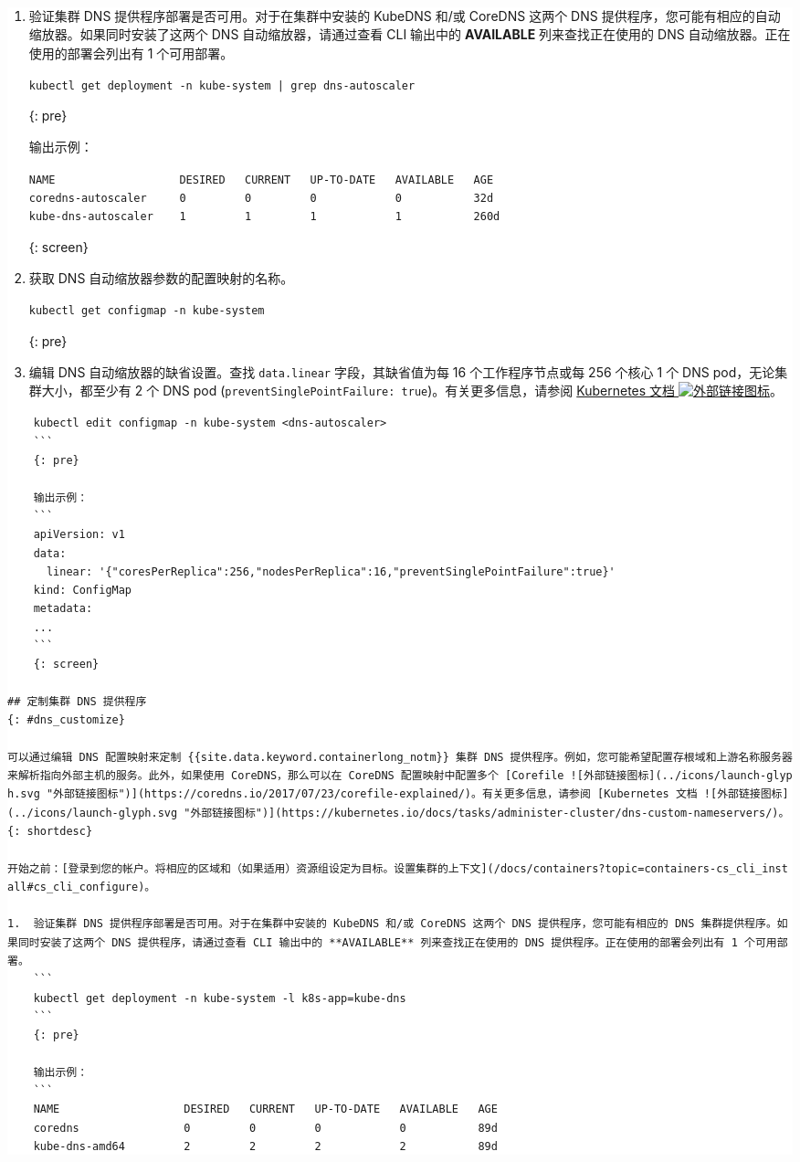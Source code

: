 1.  验证集群 DNS 提供程序部署是否可用。对于在集群中安装的 KubeDNS 和/或 CoreDNS 这两个 DNS 提供程序，您可能有相应的自动缩放器。如果同时安装了这两个 DNS 自动缩放器，请通过查看 CLI 输出中的 **AVAILABLE** 列来查找正在使用的 DNS 自动缩放器。正在使用的部署会列出有 1 个可用部署。
    ```
    kubectl get deployment -n kube-system | grep dns-autoscaler
    ```
    {: pre}
    
    输出示例：
    ```
    NAME                   DESIRED   CURRENT   UP-TO-DATE   AVAILABLE   AGE
    coredns-autoscaler     0         0         0            0           32d
    kube-dns-autoscaler    1         1         1            1           260d
    ```
    {: screen}
2.  获取 DNS 自动缩放器参数的配置映射的名称。
    ```
    kubectl get configmap -n kube-system
    ```
    {: pre}    
3.  编辑 DNS 自动缩放器的缺省设置。查找 `data.linear` 字段，其缺省值为每 16 个工作程序节点或每 256 个核心 1 个 DNS pod，无论集群大小，都至少有 2 个 DNS pod (`preventSinglePointFailure: true`)。有关更多信息，请参阅 [Kubernetes 文档 ![外部链接图标](../icons/launch-glyph.svg "外部链接图标")](https://kubernetes.io/docs/tasks/administer-cluster/dns-horizontal-autoscaling/#tuning-autoscaling-parameters)。
```
    kubectl edit configmap -n kube-system <dns-autoscaler>
    ```
    {: pre}
    
    输出示例：
    ```
    apiVersion: v1
    data:
      linear: '{"coresPerReplica":256,"nodesPerReplica":16,"preventSinglePointFailure":true}'
    kind: ConfigMap
    metadata:
    ...
    ```
    {: screen}

## 定制集群 DNS 提供程序
{: #dns_customize}

可以通过编辑 DNS 配置映射来定制 {{site.data.keyword.containerlong_notm}} 集群 DNS 提供程序。例如，您可能希望配置存根域和上游名称服务器来解析指向外部主机的服务。此外，如果使用 CoreDNS，那么可以在 CoreDNS 配置映射中配置多个 [Corefile ![外部链接图标](../icons/launch-glyph.svg "外部链接图标")](https://coredns.io/2017/07/23/corefile-explained/)。有关更多信息，请参阅 [Kubernetes 文档 ![外部链接图标](../icons/launch-glyph.svg "外部链接图标")](https://kubernetes.io/docs/tasks/administer-cluster/dns-custom-nameservers/)。
{: shortdesc}

开始之前：[登录到您的帐户。将相应的区域和（如果适用）资源组设定为目标。设置集群的上下文](/docs/containers?topic=containers-cs_cli_install#cs_cli_configure)。

1.  验证集群 DNS 提供程序部署是否可用。对于在集群中安装的 KubeDNS 和/或 CoreDNS 这两个 DNS 提供程序，您可能有相应的 DNS 集群提供程序。如果同时安装了这两个 DNS 提供程序，请通过查看 CLI 输出中的 **AVAILABLE** 列来查找正在使用的 DNS 提供程序。正在使用的部署会列出有 1 个可用部署。
    ```
    kubectl get deployment -n kube-system -l k8s-app=kube-dns
    ```
    {: pre}
    
    输出示例：
    ```
    NAME                   DESIRED   CURRENT   UP-TO-DATE   AVAILABLE   AGE
    coredns                0         0         0            0           89d
    kube-dns-amd64         2         2         2            2           89d
```